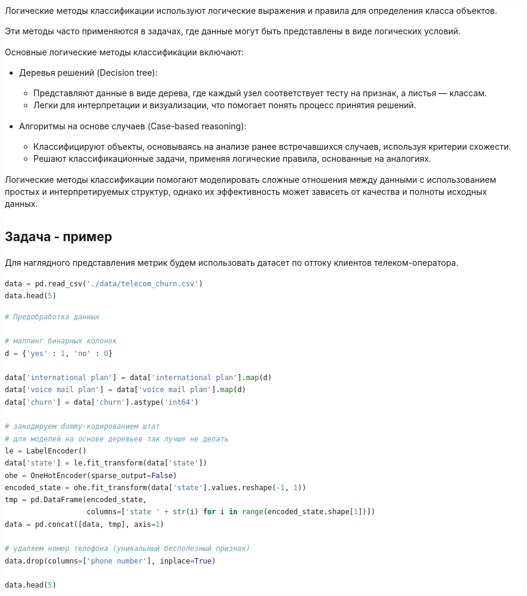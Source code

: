 

Логические методы классификации используют логические выражения и правила для определения класса объектов.

Эти методы часто применяются в задачах, где данные могут быть представлены в виде логических условий.

Основные логические методы классификации включают:

- Деревья решений (Decision tree):
  - Представляют данные в виде дерева, где каждый узел соответствует тесту на признак, а листья &mdash; классам.
  - Легки для интерпретации и визуализации, что помогает понять процесс принятия решений.

- Алгоритмы на основе случаев (Case-based reasoning):
  - Классифицируют объекты, основываясь на анализе ранее встречавшихся случаев, используя критерии схожести.
  - Решают классификационные задачи, применяя логические правила, основанные на аналогиях.

Логические методы классификации помогают моделировать сложные отношения между данными с использованием простых и интерпретируемых структур, однако их эффективность может зависеть от качества и полноты исходных данных.



## Задача - пример

Для наглядного представления метрик будем использовать датасет по оттоку клиентов телеком-оператора.


```python editable=true slideshow={"slide_type": "fragment"}
data = pd.read_csv('./data/telecom_churn.csv')
data.head(5)
```

```python editable=true slideshow={"slide_type": "subslide"}
# Предобработка данных

# маппинг бинарных колонок
d = {'yes' : 1, 'no' : 0}

data['international plan'] = data['international plan'].map(d)
data['voice mail plan'] = data['voice mail plan'].map(d)
data['churn'] = data['churn'].astype('int64')

# закодируем dummy-кодированием штат
# для моделей на основе деревьев так лучше не делать
le = LabelEncoder()
data['state'] = le.fit_transform(data['state'])
ohe = OneHotEncoder(sparse_output=False)
encoded_state = ohe.fit_transform(data['state'].values.reshape(-1, 1))
tmp = pd.DataFrame(encoded_state,
                   columns=['state ' + str(i) for i in range(encoded_state.shape[1])])
data = pd.concat([data, tmp], axis=1)

# удаляем номер телефона (уникальный бесполезный признак)
data.drop(columns=['phone number'], inplace=True)

data.head(5)
```
